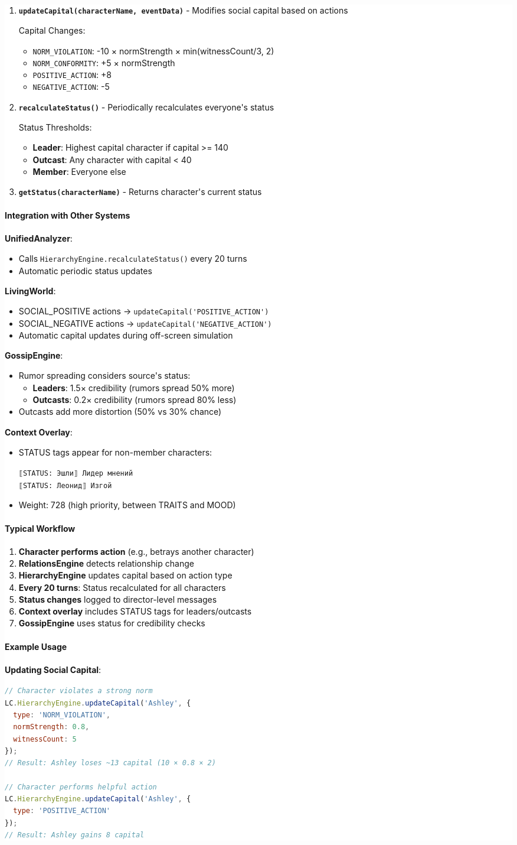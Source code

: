 1. **`updateCapital(characterName, eventData)`** - Modifies social capital based on actions

   Capital Changes:
   - `NORM_VIOLATION`: -10 × normStrength × min(witnessCount/3, 2)
   - `NORM_CONFORMITY`: +5 × normStrength
   - `POSITIVE_ACTION`: +8
   - `NEGATIVE_ACTION`: -5

2. **`recalculateStatus()`** - Periodically recalculates everyone's status

   Status Thresholds:
   - **Leader**: Highest capital character if capital >= 140
   - **Outcast**: Any character with capital < 40
   - **Member**: Everyone else

3. **`getStatus(characterName)`** - Returns character's current status

#### Integration with Other Systems

**UnifiedAnalyzer**:
- Calls `HierarchyEngine.recalculateStatus()` every 20 turns
- Automatic periodic status updates

**LivingWorld**:
- SOCIAL_POSITIVE actions → `updateCapital('POSITIVE_ACTION')`
- SOCIAL_NEGATIVE actions → `updateCapital('NEGATIVE_ACTION')`
- Automatic capital updates during off-screen simulation

**GossipEngine**:
- Rumor spreading considers source's status:
  - **Leaders**: 1.5× credibility (rumors spread 50% more)
  - **Outcasts**: 0.2× credibility (rumors spread 80% less)
- Outcasts add more distortion (50% vs 30% chance)

**Context Overlay**:
- STATUS tags appear for non-member characters:
  ```
  ⟦STATUS: Эшли⟧ Лидер мнений
  ⟦STATUS: Леонид⟧ Изгой
  ```
- Weight: 728 (high priority, between TRAITS and MOOD)

#### Typical Workflow

1. **Character performs action** (e.g., betrays another character)
2. **RelationsEngine** detects relationship change
3. **HierarchyEngine** updates capital based on action type
4. **Every 20 turns**: Status recalculated for all characters
5. **Status changes** logged to director-level messages
6. **Context overlay** includes STATUS tags for leaders/outcasts
7. **GossipEngine** uses status for credibility checks

#### Example Usage

**Updating Social Capital**:
```javascript
// Character violates a strong norm
LC.HierarchyEngine.updateCapital('Ashley', {
  type: 'NORM_VIOLATION',
  normStrength: 0.8,
  witnessCount: 5
});
// Result: Ashley loses ~13 capital (10 × 0.8 × 2)

// Character performs helpful action
LC.HierarchyEngine.updateCapital('Ashley', {
  type: 'POSITIVE_ACTION'
});
// Result: Ashley gains 8 capital
```